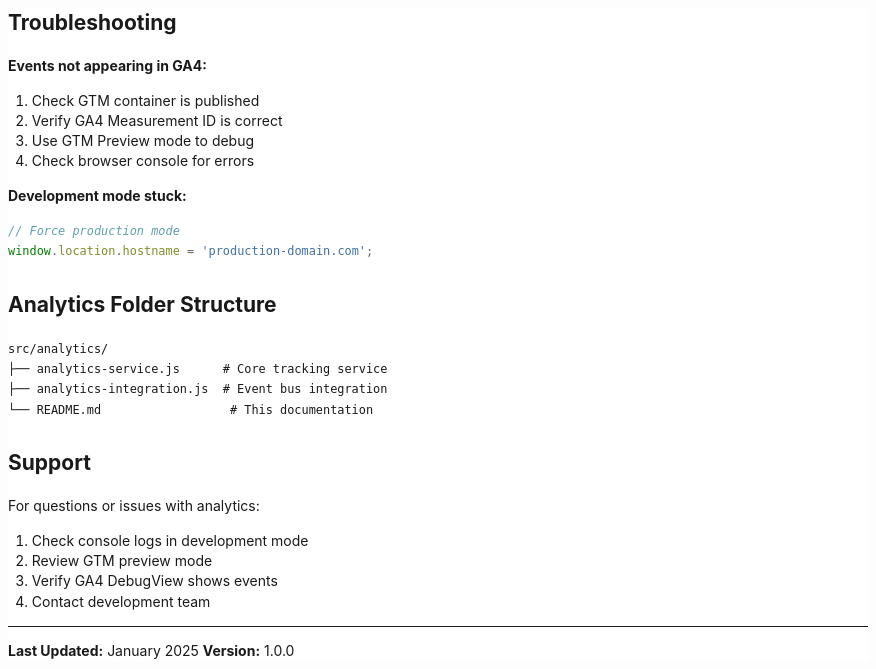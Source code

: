 ## Troubleshooting

**Events not appearing in GA4:**
1. Check GTM container is published
2. Verify GA4 Measurement ID is correct
3. Use GTM Preview mode to debug
4. Check browser console for errors

**Development mode stuck:**
```javascript
// Force production mode
window.location.hostname = 'production-domain.com';
```

## Analytics Folder Structure

```
src/analytics/
├── analytics-service.js      # Core tracking service
├── analytics-integration.js  # Event bus integration
└── README.md                  # This documentation
```

## Support

For questions or issues with analytics:
1. Check console logs in development mode
2. Review GTM preview mode
3. Verify GA4 DebugView shows events
4. Contact development team

---

**Last Updated:** January 2025
**Version:** 1.0.0
